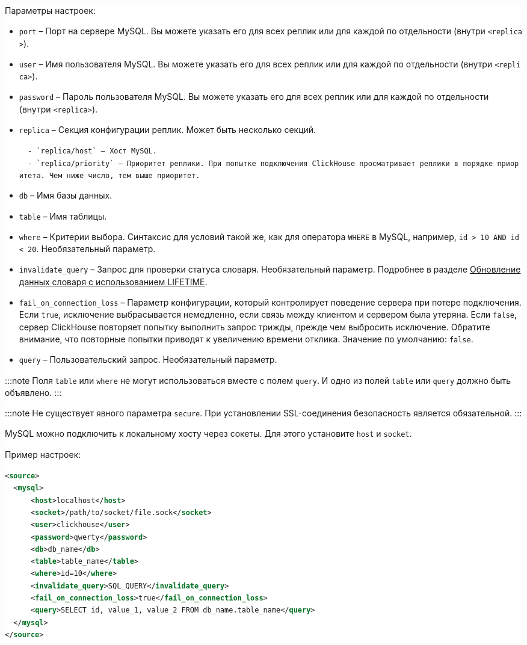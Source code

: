Параметры настроек:

- `port` – Порт на сервере MySQL. Вы можете указать его для всех реплик или для каждой по отдельности (внутри `<replica>`).
- `user` – Имя пользователя MySQL. Вы можете указать его для всех реплик или для каждой по отдельности (внутри `<replica>`).
- `password` – Пароль пользователя MySQL. Вы можете указать его для всех реплик или для каждой по отдельности (внутри `<replica>`).
- `replica` – Секция конфигурации реплик. Может быть несколько секций.

        - `replica/host` – Хост MySQL.
        - `replica/priority` – Приоритет реплики. При попытке подключения ClickHouse просматривает реплики в порядке приоритета. Чем ниже число, тем выше приоритет.

- `db` – Имя базы данных.
- `table` – Имя таблицы.
- `where` – Критерии выбора. Синтаксис для условий такой же, как для оператора `WHERE` в MySQL, например, `id > 10 AND id < 20`. Необязательный параметр.
- `invalidate_query` – Запрос для проверки статуса словаря. Необязательный параметр. Подробнее в разделе [Обновление данных словаря с использованием LIFETIME](#refreshing-dictionary-data-using-lifetime).
- `fail_on_connection_loss` – Параметр конфигурации, который контролирует поведение сервера при потере подключения. Если `true`, исключение выбрасывается немедленно, если связь между клиентом и сервером была утеряна. Если `false`, сервер ClickHouse повторяет попытку выполнить запрос трижды, прежде чем выбросить исключение. Обратите внимание, что повторные попытки приводят к увеличению времени отклика. Значение по умолчанию: `false`.
- `query` – Пользовательский запрос. Необязательный параметр.

:::note
Поля `table` или `where` не могут использоваться вместе с полем `query`. И одно из полей `table` или `query` должно быть объявлено.
:::

:::note
Не существует явного параметра `secure`. При установлении SSL-соединения безопасность является обязательной.
:::

MySQL можно подключить к локальному хосту через сокеты. Для этого установите `host` и `socket`.

Пример настроек:

```xml
<source>
  <mysql>
      <host>localhost</host>
      <socket>/path/to/socket/file.sock</socket>
      <user>clickhouse</user>
      <password>qwerty</password>
      <db>db_name</db>
      <table>table_name</table>
      <where>id=10</where>
      <invalidate_query>SQL_QUERY</invalidate_query>
      <fail_on_connection_loss>true</fail_on_connection_loss>
      <query>SELECT id, value_1, value_2 FROM db_name.table_name</query>
  </mysql>
</source>
```

